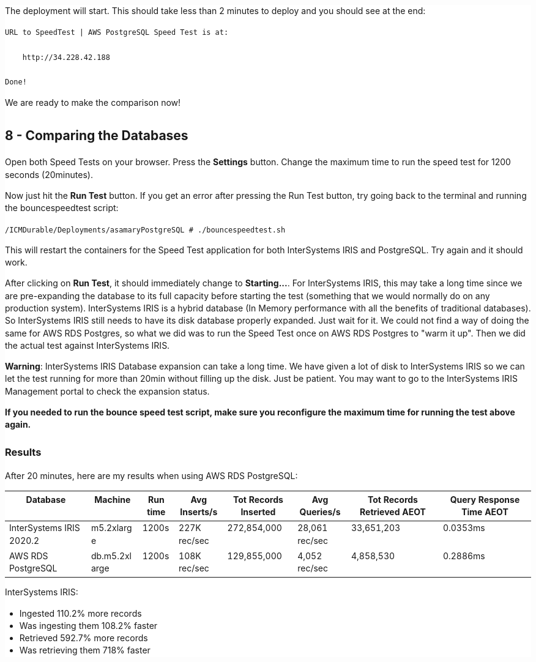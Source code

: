 The deployment will start. This should take less than 2 minutes to deploy and you should see at the end:
```
URL to SpeedTest | AWS PostgreSQL Speed Test is at:

	http://34.228.42.188

Done!
```
We are ready to make the comparison now!

## 8 - Comparing the Databases

Open both Speed Tests on your browser. Press the **Settings** button. Change the maximum time to run the speed test for 1200 seconds (20minutes).

Now just hit the **Run Test** button. If you get an error after pressing the Run Test button, try going back to the terminal and running the bouncespeedtest script:

```
/ICMDurable/Deployments/asamaryPostgreSQL # ./bouncespeedtest.sh
```

This will restart the containers for the Speed Test application for both InterSystems IRIS and PostgreSQL. Try again and it should work. 

After clicking on **Run Test**, it should immediately change to **Starting...**. For InterSystems IRIS, this may take a long time since we are pre-expanding the database to its full capacity before starting the test (something that we would normally do on any production system). InterSystems IRIS is a hybrid database (In Memory performance with all the benefits of traditional databases). So InterSystems IRIS still needs to have its disk database properly expanded. Just wait for it. We could not find a way of doing the same for AWS RDS Postgres, so what we did was to run the Speed Test once on AWS RDS Postgres to "warm it up". Then we did the actual test against InterSystems IRIS.

**Warning**: InterSystems IRIS Database expansion can take a long time. We have given a lot of disk to InterSystems IRIS so we can let the test running for more than 20min without filling up the disk. Just be patient. You may want to go to the InterSystems IRIS Management portal to check the expansion status.

**If you needed to run the bounce speed test script, make sure you reconfigure the maximum time for running the test above again.**

### Results

After 20 minutes, here are my results when using AWS RDS PostgreSQL:


| Database                         | Machine      | Run time | Avg Inserts/s       | Tot Records Inserted | Avg Queries/s       | Tot Records Retrieved AEOT | Query Response Time AEOT |
|----------------------------------|--------------|----------|---------------------|----------------------|---------------------|----------------------------|------------------------------|
| InterSystems IRIS 2020.2         | m5.2xlarge   | 1200s    | 227K rec/sec     | 272,854,000 | 28,061 rec/sec | 33,651,203          | 0.0353ms                   |
| AWS RDS PostgreSQL | db.m5.2xlarge | 1200s    | 108K rec/sec   | 129,855,000 | 4,052 rec/sec | 4,858,530        | 0.2886ms                |

InterSystems IRIS:					
- Ingested 110.2% more records	
- Was ingesting them 108.2% faster
- Retrieved 592.7% more records	
- Was retrieving them 718% faster
